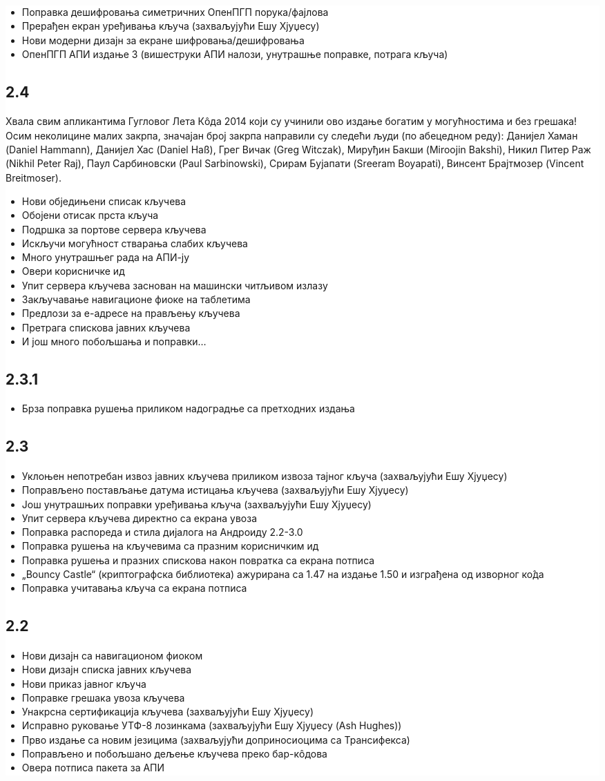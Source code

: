   * Поправка дешифровања симетричних ОпенПГП порука/фајлова
  * Прерађен екран уређивања кључа (захваљујући Ешу Хјуџесу)
  * Нови модерни дизајн за екране шифровања/дешифровања
  * ОпенПГП АПИ издање 3 (вишеструки АПИ налози, унутрашње поправке, потрага кључа)


## 2.4
Хвала свим апликантима Гугловог Лета Кôда 2014 који су учинили ово издање богатим у могућностима и без грешака!
Осим неколицине малих закрпа, значајан број закрпа направили су следећи људи (по абецедном реду):
Данијел Хаман (Daniel Hammann), Данијел Хас (Daniel Haß), Грег Вичак (Greg Witczak), Мируђин Бакши (Miroojin Bakshi), Никил Питер Раж (Nikhil Peter Raj), Паул Сарбиновски (Paul Sarbinowski), Срирам Бујапати (Sreeram Boyapati), Винсент Брајтмозер (Vincent Breitmoser).

  * Нови обједињени списак кључева
  * Обојени отисак прста кључа
  * Подршка за портове сервера кључева
  * Искључи могућност стварања слабих кључева
  * Много унутрашњег рада на АПИ-ју
  * Овери корисничке ид
  * Упит сервера кључева заснован на машински читљивом излазу
  * Закључавање навигационе фиоке на таблетима
  * Предлози за е-адресе на прављењу кључева
  * Претрага спискова јавних кључева
  * И још много побољшања и поправки…


## 2.3.1

  * Брза поправка рушења приликом надоградње са претходних издања


## 2.3

  * Уклоњен непотребан извоз јавних кључева приликом извоза тајног кључа (захваљујући Ешу Хјуџесу)
  * Поправљено постављање датума истицања кључева (захваљујући Ешу Хјуџесу)
  * Још унутрашњих поправки уређивања кључа (захваљујући Ешу Хјуџесу)
  * Упит сервера кључева директно са екрана увоза
  * Поправка распореда и стила дијалога на Андроиду 2.2-3.0
  * Поправка рушења на кључевима са празним корисничким ид
  * Поправка рушења и празних спискова након повратка са екрана потписа
  * „Bouncy Castle“ (криптографска библиотека) ажурирана са 1.47 на издање 1.50 и изграђена од изворног ко̂да
  * Поправка учитавања кључа са екрана потписа


## 2.2

  * Нови дизајн са навигационом фиоком
  * Нови дизајн списка јавних кључева
  * Нови приказ јавног кључа
  * Поправке грешака увоза кључева
  * Унакрсна сертификација кључева (захваљујући Ешу Хјуџесу)
  * Исправно руковање УТФ-8 лозинкама (захваљујући Ешу Хјуџесу (Ash Hughes))
  * Прво издање са новим језицима (захваљујући доприносиоцима са Трансифекса)
  * Поправљено и побољшано дељење кључева преко бар-кôдова
  * Овера потписа пакета за АПИ
